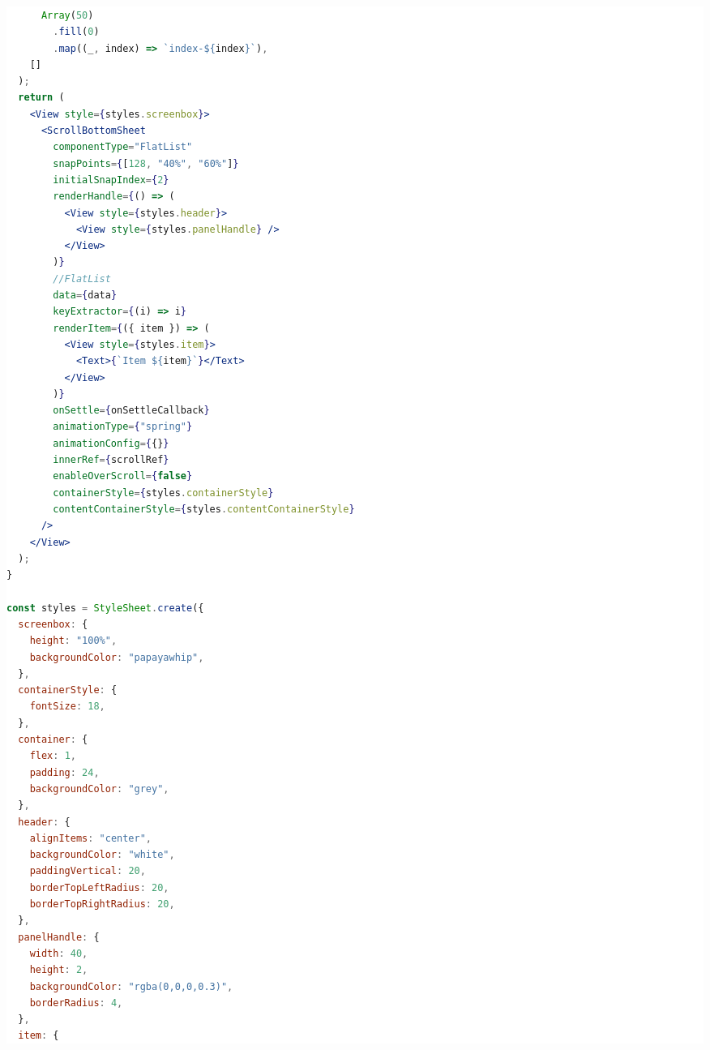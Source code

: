 ```jsx
      Array(50)
        .fill(0)
        .map((_, index) => `index-${index}`),
    []
  );
  return (
    <View style={styles.screenbox}>
      <ScrollBottomSheet
        componentType="FlatList"
        snapPoints={[128, "40%", "60%"]}
        initialSnapIndex={2}
        renderHandle={() => (
          <View style={styles.header}>
            <View style={styles.panelHandle} />
          </View>
        )}
        //FlatList
        data={data}
        keyExtractor={(i) => i}
        renderItem={({ item }) => (
          <View style={styles.item}>
            <Text>{`Item ${item}`}</Text>
          </View>
        )}
        onSettle={onSettleCallback}
        animationType={"spring"}
        animationConfig={{}}
        innerRef={scrollRef}
        enableOverScroll={false}
        containerStyle={styles.containerStyle}
        contentContainerStyle={styles.contentContainerStyle}
      />
    </View>
  );
}

const styles = StyleSheet.create({
  screenbox: {
    height: "100%",
    backgroundColor: "papayawhip",
  },
  containerStyle: {
    fontSize: 18,
  },
  container: {
    flex: 1,
    padding: 24,
    backgroundColor: "grey",
  },
  header: {
    alignItems: "center",
    backgroundColor: "white",
    paddingVertical: 20,
    borderTopLeftRadius: 20,
    borderTopRightRadius: 20,
  },
  panelHandle: {
    width: 40,
    height: 2,
    backgroundColor: "rgba(0,0,0,0.3)",
    borderRadius: 4,
  },
  item: {
```